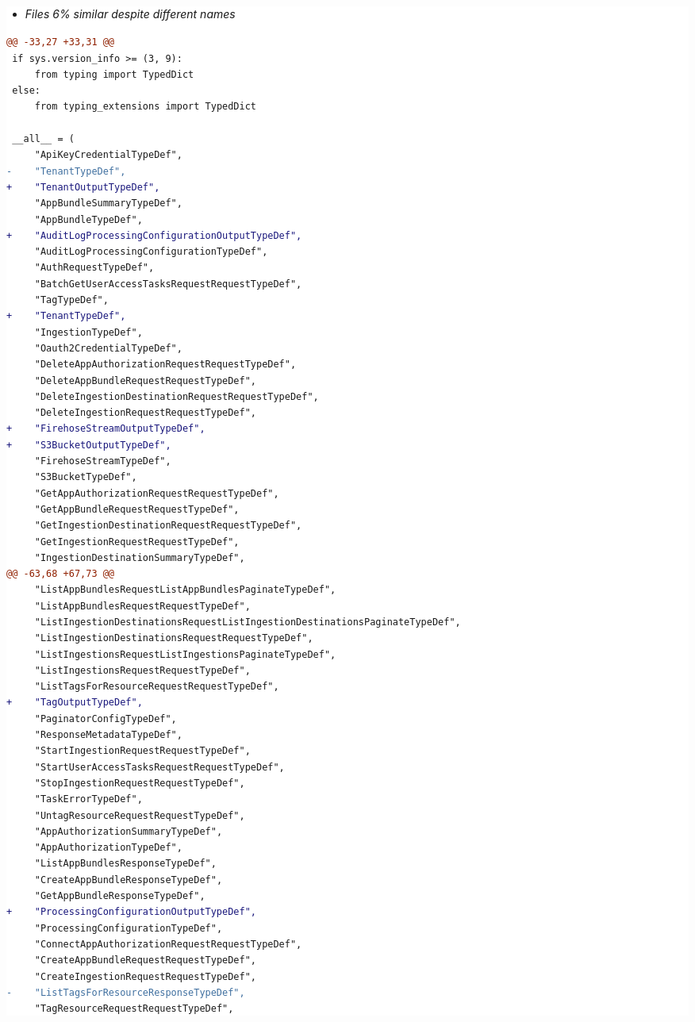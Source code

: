  * *Files 6% similar despite different names*

```diff
@@ -33,27 +33,31 @@
 if sys.version_info >= (3, 9):
     from typing import TypedDict
 else:
     from typing_extensions import TypedDict
 
 __all__ = (
     "ApiKeyCredentialTypeDef",
-    "TenantTypeDef",
+    "TenantOutputTypeDef",
     "AppBundleSummaryTypeDef",
     "AppBundleTypeDef",
+    "AuditLogProcessingConfigurationOutputTypeDef",
     "AuditLogProcessingConfigurationTypeDef",
     "AuthRequestTypeDef",
     "BatchGetUserAccessTasksRequestRequestTypeDef",
     "TagTypeDef",
+    "TenantTypeDef",
     "IngestionTypeDef",
     "Oauth2CredentialTypeDef",
     "DeleteAppAuthorizationRequestRequestTypeDef",
     "DeleteAppBundleRequestRequestTypeDef",
     "DeleteIngestionDestinationRequestRequestTypeDef",
     "DeleteIngestionRequestRequestTypeDef",
+    "FirehoseStreamOutputTypeDef",
+    "S3BucketOutputTypeDef",
     "FirehoseStreamTypeDef",
     "S3BucketTypeDef",
     "GetAppAuthorizationRequestRequestTypeDef",
     "GetAppBundleRequestRequestTypeDef",
     "GetIngestionDestinationRequestRequestTypeDef",
     "GetIngestionRequestRequestTypeDef",
     "IngestionDestinationSummaryTypeDef",
@@ -63,68 +67,73 @@
     "ListAppBundlesRequestListAppBundlesPaginateTypeDef",
     "ListAppBundlesRequestRequestTypeDef",
     "ListIngestionDestinationsRequestListIngestionDestinationsPaginateTypeDef",
     "ListIngestionDestinationsRequestRequestTypeDef",
     "ListIngestionsRequestListIngestionsPaginateTypeDef",
     "ListIngestionsRequestRequestTypeDef",
     "ListTagsForResourceRequestRequestTypeDef",
+    "TagOutputTypeDef",
     "PaginatorConfigTypeDef",
     "ResponseMetadataTypeDef",
     "StartIngestionRequestRequestTypeDef",
     "StartUserAccessTasksRequestRequestTypeDef",
     "StopIngestionRequestRequestTypeDef",
     "TaskErrorTypeDef",
     "UntagResourceRequestRequestTypeDef",
     "AppAuthorizationSummaryTypeDef",
     "AppAuthorizationTypeDef",
     "ListAppBundlesResponseTypeDef",
     "CreateAppBundleResponseTypeDef",
     "GetAppBundleResponseTypeDef",
+    "ProcessingConfigurationOutputTypeDef",
     "ProcessingConfigurationTypeDef",
     "ConnectAppAuthorizationRequestRequestTypeDef",
     "CreateAppBundleRequestRequestTypeDef",
     "CreateIngestionRequestRequestTypeDef",
-    "ListTagsForResourceResponseTypeDef",
     "TagResourceRequestRequestTypeDef",
```